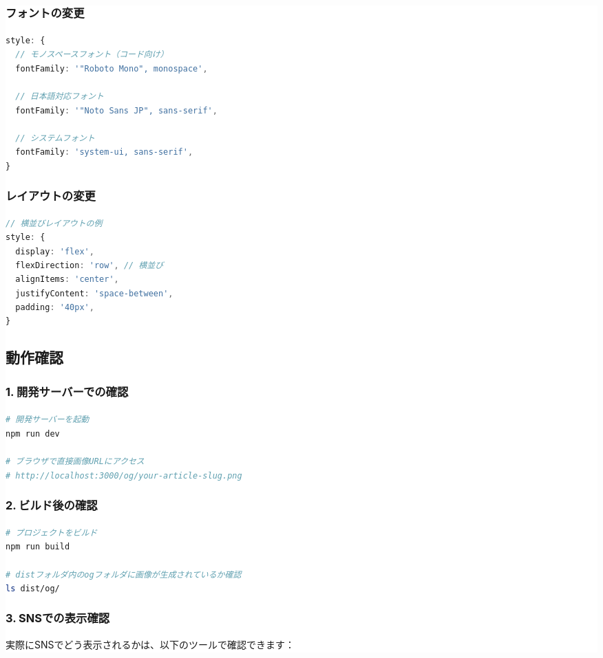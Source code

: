 ### フォントの変更

```typescript
style: {
  // モノスペースフォント（コード向け）
  fontFamily: '"Roboto Mono", monospace',

  // 日本語対応フォント
  fontFamily: '"Noto Sans JP", sans-serif',

  // システムフォント
  fontFamily: 'system-ui, sans-serif',
}
```

### レイアウトの変更

```typescript
// 横並びレイアウトの例
style: {
  display: 'flex',
  flexDirection: 'row', // 横並び
  alignItems: 'center',
  justifyContent: 'space-between',
  padding: '40px',
}
```

## 動作確認

### 1. 開発サーバーでの確認

```bash
# 開発サーバーを起動
npm run dev

# ブラウザで直接画像URLにアクセス
# http://localhost:3000/og/your-article-slug.png
```

### 2. ビルド後の確認

```bash
# プロジェクトをビルド
npm run build

# distフォルダ内のogフォルダに画像が生成されているか確認
ls dist/og/
```

### 3. SNSでの表示確認

実際にSNSでどう表示されるかは、以下のツールで確認できます：
